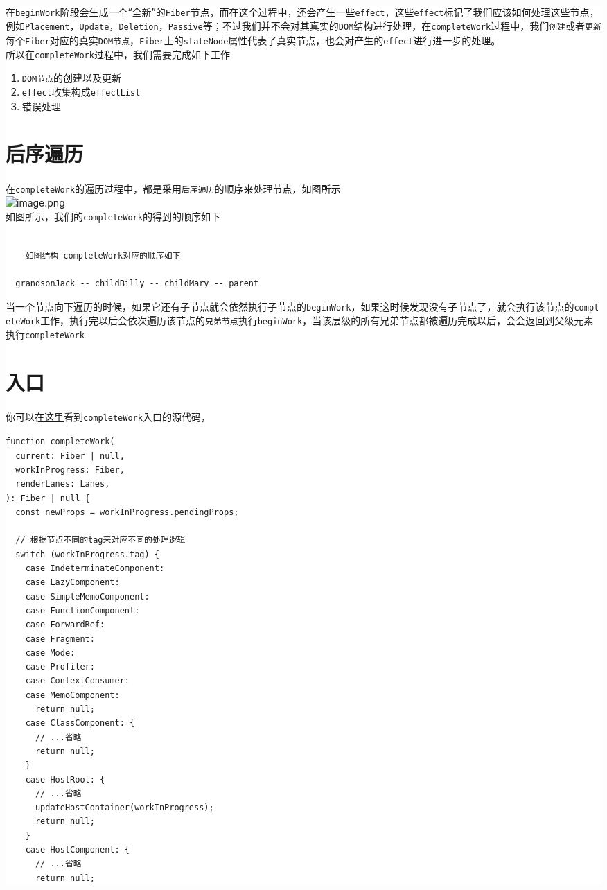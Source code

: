 在`beginWork`阶段会生成一个“全新”的`Fiber`节点，而在这个过程中，还会产生一些`effect`，这些`effect`标记了我们应该如何处理这些节点，例如`Placement`，`Update`，`Deletion`，`Passive`等；不过我们并不会对其真实的`DOM`结构进行处理，在`completeWork`过程中，我们`创建`或者`更新`每个`Fiber`对应的真实`DOM节点`，`Fiber`上的`stateNode`属性代表了真实节点，也会对产生的`effect`进行进一步的处理。<br />所以在`completeWork`过程中，我们需要完成如下工作

1. `DOM节点`的创建以及更新
2. `effect`收集构成`effectList`
3. 错误处理
<a name="PswSi"></a>
# 后序遍历
在`completeWork`的遍历过程中，都是采用`后序遍历`的顺序来处理节点，如图所示<br />![image.png](https://cdn.nlark.com/yuque/0/2022/png/29455494/1669948702738-2839b2d3-63ae-475a-97e2-1524e708d202.png#averageHue=%23fcfcfb&clientId=u5289debd-7a0a-4&crop=0&crop=0&crop=1&crop=1&from=paste&height=324&id=ue5dbdab5&margin=%5Bobject%20Object%5D&name=image.png&originHeight=648&originWidth=780&originalType=binary&ratio=1&rotation=0&showTitle=false&size=89916&status=done&style=none&taskId=u4e8b2ac1-7eab-4ff1-a582-955710fdea7&title=&width=390)<br />如图所示，我们的`completeWork`的得到的顺序如下
```tsx

	如图结构 completeWork对应的顺序如下

  grandsonJack -- childBilly -- childMary -- parent

```
当一个节点向下遍历的时候，如果它还有子节点就会依然执行子节点的`beginWork`，如果这时候发现没有子节点了，就会执行该节点的`completeWork`工作，执行完以后会依次遍历该节点的`兄弟节点`执行`beginWork`，当该层级的所有兄弟节点都被遍历完成以后，会会返回到父级元素执行`completeWork`
<a name="CtsY4"></a>
# 入口
你可以在[这里](https://github.com/facebook/react/blob/17.0.2/packages/react-reconciler/src/ReactFiberCompleteWork.new.js#L800)看到`completeWork`入口的源代码，
```tsx
function completeWork(
  current: Fiber | null,
  workInProgress: Fiber,
  renderLanes: Lanes,
): Fiber | null {
  const newProps = workInProgress.pendingProps;

  // 根据节点不同的tag来对应不同的处理逻辑
  switch (workInProgress.tag) {
    case IndeterminateComponent:
    case LazyComponent:
    case SimpleMemoComponent:
    case FunctionComponent:
    case ForwardRef:
    case Fragment:
    case Mode:
    case Profiler:
    case ContextConsumer:
    case MemoComponent:
      return null;
    case ClassComponent: {
      // ...省略
      return null;
    }
    case HostRoot: {
      // ...省略
      updateHostContainer(workInProgress);
      return null;
    }
    case HostComponent: {
      // ...省略
      return null;
```